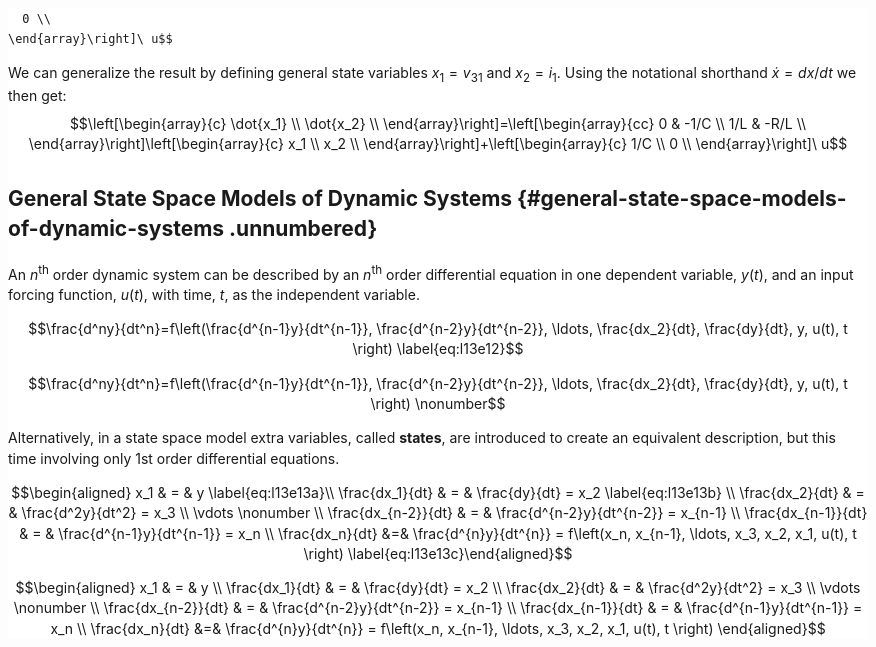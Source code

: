       0 \\
    \end{array}\right]\ u$$

We can generalize the result by defining general state variables
$x_1=v_{31}$ and $x_2=i_1$. Using the notational shorthand
$\dot{x}=dx/dt$ we then get: $$\left[\begin{array}{c}
    \dot{x_1} \\
    \dot{x_2} \\
    \end{array}\right]=\left[\begin{array}{cc}
      0 & -1/C \\
      1/L & -R/L \\
    \end{array}\right]\left[\begin{array}{c}
      x_1 \\
      x_2 \\
    \end{array}\right]+\left[\begin{array}{c}
      1/C \\
      0 \\
    \end{array}\right]\ u$$

General State Space Models of Dynamic Systems {#general-state-space-models-of-dynamic-systems .unnumbered}
---------------------------------------------

An $n^\mathrm{th}$ order dynamic system can be described by an
$n^\mathrm{th}$ order differential equation in one dependent variable,
$y(t)$, and an input forcing function, $u(t)$, with time, $t$, as the
independent variable.

$$\frac{d^ny}{dt^n}=f\left(\frac{d^{n-1}y}{dt^{n-1}}, \frac{d^{n-2}y}{dt^{n-2}}, \ldots, \frac{dx_2}{dt}, \frac{dy}{dt}, y, u(t), t \right) \label{eq:l13e12}$$

$$\frac{d^ny}{dt^n}=f\left(\frac{d^{n-1}y}{dt^{n-1}}, \frac{d^{n-2}y}{dt^{n-2}}, \ldots, \frac{dx_2}{dt}, \frac{dy}{dt}, y, u(t), t \right) \nonumber$$

Alternatively, in a state space model extra variables, called
**states**, are introduced to create an equivalent description, but this
time involving only 1st order differential equations.

$$\begin{aligned}
    x_1 & = & y \label{eq:l13e13a}\\
    \frac{dx_1}{dt} & = & \frac{dy}{dt} = x_2  \label{eq:l13e13b} \\
    \frac{dx_2}{dt} & = & \frac{d^2y}{dt^2} = x_3   \\
     \vdots      \nonumber \\
    \frac{dx_{n-2}}{dt} & = & \frac{d^{n-2}y}{dt^{n-2}} = x_{n-1}   \\
    \frac{dx_{n-1}}{dt} & = & \frac{d^{n-1}y}{dt^{n-1}} = x_n   \\
    \frac{dx_n}{dt} &=& \frac{d^{n}y}{dt^{n}} =  f\left(x_n, x_{n-1}, \ldots, x_3, x_2, x_1, u(t), t \right) \label{eq:l13e13c}\end{aligned}$$

$$\begin{aligned}
        x_1 & = & y \\
        \frac{dx_1}{dt} & = & \frac{dy}{dt} = x_2  \\
        \frac{dx_2}{dt} & = & \frac{d^2y}{dt^2} = x_3   \\
         \vdots      \nonumber \\
        \frac{dx_{n-2}}{dt} & = & \frac{d^{n-2}y}{dt^{n-2}} = x_{n-1}   \\
        \frac{dx_{n-1}}{dt} & = & \frac{d^{n-1}y}{dt^{n-1}} = x_n   \\
        \frac{dx_n}{dt} &=& \frac{d^{n}y}{dt^{n}} =  f\left(x_n, x_{n-1}, \ldots, x_3, x_2, x_1, u(t), t \right)
    \end{aligned}$$
